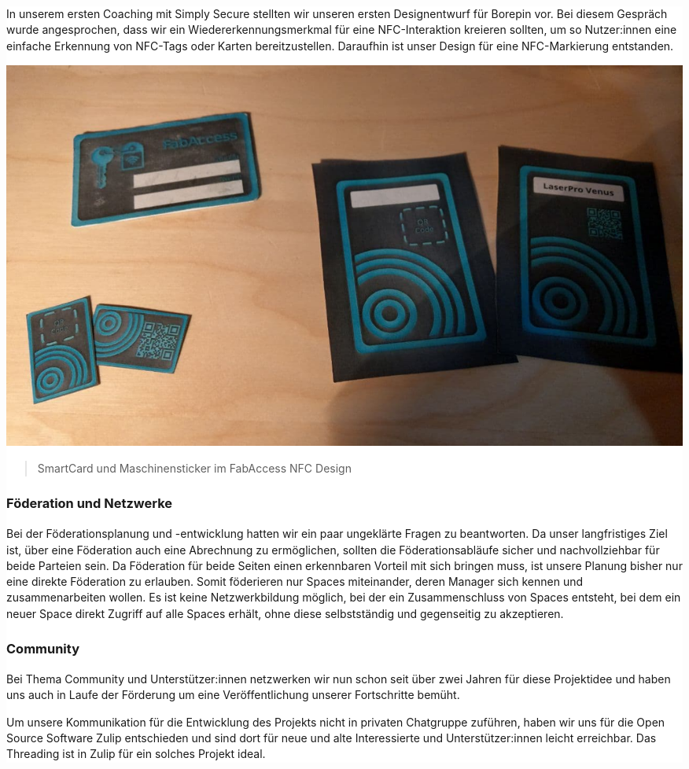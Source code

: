 In unserem ersten Coaching mit Simply Secure stellten wir unseren ersten Designentwurf für Borepin vor. Bei diesem Gespräch wurde angesprochen, dass wir ein Wiedererkennungsmerkmal für eine NFC-Interaktion kreieren sollten, um so Nutzer:innen eine einfache Erkennung von NFC-Tags oder Karten bereitzustellen. Daraufhin ist unser Design für eine NFC-Markierung entstanden.

![SmartCard und Maschinensticker im FabAccess NFC Design](/assets/images/project_images/fabaccess/IcxxwjR.jpg)

> SmartCard und Maschinensticker im FabAccess NFC Design

### Föderation und Netzwerke

Bei der Föderationsplanung und -entwicklung hatten wir ein paar ungeklärte Fragen zu beantworten.
Da unser langfristiges Ziel ist, über eine Föderation auch eine Abrechnung zu ermöglichen, sollten die Föderationsabläufe sicher und nachvollziehbar für beide Parteien sein.
Da Föderation für beide Seiten einen erkennbaren Vorteil mit sich bringen muss, ist unsere Planung bisher nur eine direkte Föderation zu erlauben. Somit föderieren nur Spaces miteinander, deren Manager sich kennen und zusammenarbeiten wollen. Es ist keine Netzwerkbildung möglich, bei der ein Zusammenschluss von Spaces entsteht, bei dem ein neuer Space direkt Zugriff auf alle Spaces erhält, ohne diese selbstständig und gegenseitig zu akzeptieren.

### Community

Bei Thema Community und Unterstützer:innen netzwerken wir nun schon seit über zwei Jahren für diese Projektidee und haben uns auch in Laufe der Förderung um eine Veröffentlichung unserer Fortschritte bemüht.

Um unsere Kommunikation für die Entwicklung des Projekts nicht in privaten Chatgruppe zuführen, haben wir uns für die Open Source Software Zulip entschieden und sind dort für neue und alte Interessierte und Unterstützer:innen leicht erreichbar. Das Threading ist in Zulip für ein solches Projekt ideal.

